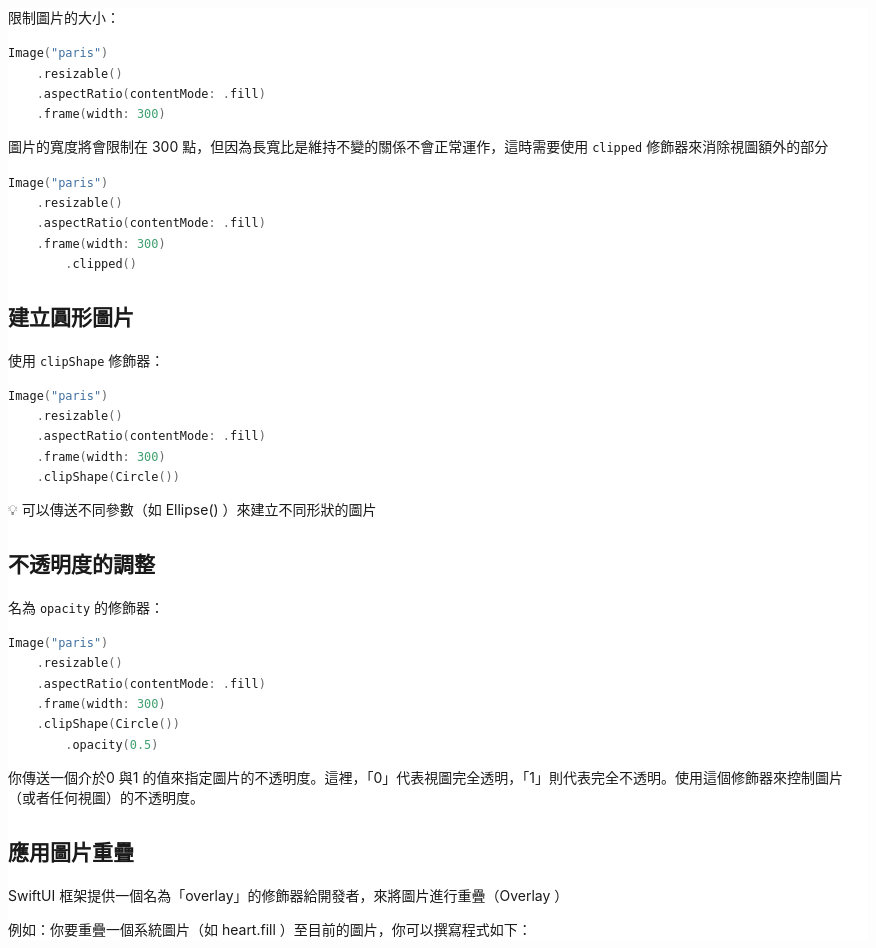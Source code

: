 限制圖片的大小：

```swift
Image("paris")
    .resizable()
    .aspectRatio(contentMode: .fill)
    .frame(width: 300)
```

圖片的寬度將會限制在 300 點，但因為長寬比是維持不變的關係不會正常運作，這時需要使用 `clipped` 修飾器來消除視圖額外的部分

```swift
Image("paris")
    .resizable()
    .aspectRatio(contentMode: .fill)
    .frame(width: 300)
		.clipped()
```

## ****建立圓形圖片****

使用 `clipShape` 修飾器：

```swift
Image("paris")
    .resizable()
    .aspectRatio(contentMode: .fill)
    .frame(width: 300)
    .clipShape(Circle())
```

<aside>
💡 可以傳送不同參數（如 Ellipse() ）來建立不同形狀的圖片

</aside>

## ****不透明度的調整****

名為 `opacity` 的修飾器：

```swift
Image("paris")
    .resizable()
    .aspectRatio(contentMode: .fill)
    .frame(width: 300)
    .clipShape(Circle())
		.opacity(0.5)
```

你傳送一個介於0 與1 的值來指定圖片的不透明度。這裡，「0」代表視圖完全透明，「1」則代表完全不透明。使用這個修飾器來控制圖片（或者任何視圖）的不透明度。

## ****應用圖片重疊****

SwiftUI 框架提供一個名為「overlay」的修飾器給開發者，來將圖片進行重疊（Overlay ）

例如：你要重疊一個系統圖片（如 heart.fill ）至目前的圖片，你可以撰寫程式如下：
